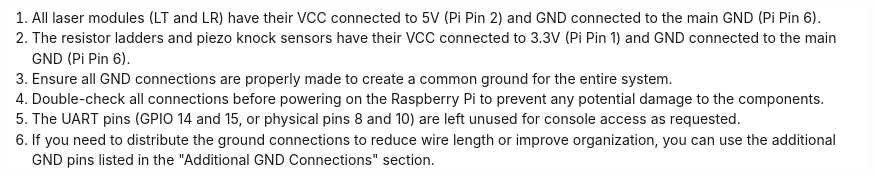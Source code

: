 1. All laser modules (LT and LR) have their VCC connected to 5V (Pi Pin 2) and GND connected to the main GND (Pi Pin 6).
2. The resistor ladders and piezo knock sensors have their VCC connected to 3.3V (Pi Pin 1) and GND connected to the main GND (Pi Pin 6).
3. Ensure all GND connections are properly made to create a common ground for the entire system.
4. Double-check all connections before powering on the Raspberry Pi to prevent any potential damage to the components.
5. The UART pins (GPIO 14 and 15, or physical pins 8 and 10) are left unused for console access as requested.
6. If you need to distribute the ground connections to reduce wire length or improve organization, you can use the additional GND pins listed in the "Additional GND Connections" section.
